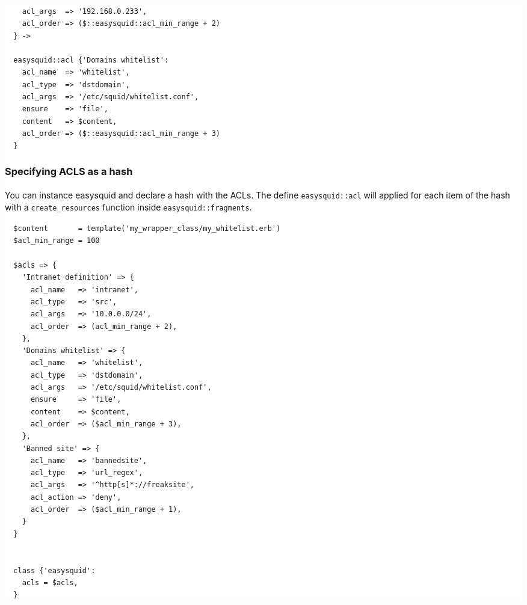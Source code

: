 ```puppet
    acl_args  => '192.168.0.233',
    acl_order => ($::easysquid::acl_min_range + 2)
  } -> 

  easysquid::acl {'Domains whitelist':
    acl_name  => 'whitelist',
    acl_type  => 'dstdomain',
    acl_args  => '/etc/squid/whitelist.conf',
    ensure    => 'file',
    content   => $content,
    acl_order => ($::easysquid::acl_min_range + 3)
  }
```


### Specifying ACLS as a hash

You can instance easysquid and declare a hash with the ACLs. The define `easysquid::acl` will applied for each item of the hash with a `create_resources` function inside `easysquid::fragments`.

```puppet
  $content       = template('my_wrapper_class/my_whitelist.erb')
  $acl_min_range = 100

  $acls => {
    'Intranet definition' => {
      acl_name   => 'intranet',
      acl_type   => 'src',
      acl_args   => '10.0.0.0/24',
      acl_order  => (acl_min_range + 2),
    },
    'Domains whitelist' => {
      acl_name   => 'whitelist',
      acl_type   => 'dstdomain',
      acl_args   => '/etc/squid/whitelist.conf',
      ensure     => 'file',
      content    => $content,
      acl_order  => ($acl_min_range + 3),
    },
    'Banned site' => {
      acl_name   => 'bannedsite',
      acl_type   => 'url_regex',
      acl_args   => '^http[s]*://freaksite',
      acl_action => 'deny',
      acl_order  => ($acl_min_range + 1),
    }
  }


  class {'easysquid':
    acls = $acls,
  }
```
